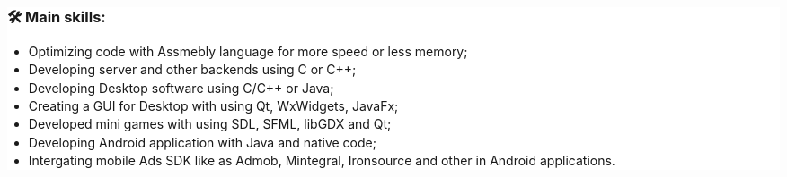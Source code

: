 ### :hammer_and_wrench: Main skills:<br>
* Optimizing code with Assmebly language for more speed or less memory;<br>
* Developing server and other backends using C or C++;<br>
* Developing Desktop software using C/C++ or Java;<br>
* Creating a GUI for Desktop with using Qt, WxWidgets, JavaFx;<br>
* Developed mini games with using SDL, SFML, libGDX and Qt;<br>
* Developing Android application with Java and native code;<br>
* Intergating mobile Ads SDK like as Admob, Mintegral, Ironsource and other in Android applications.<br> 
